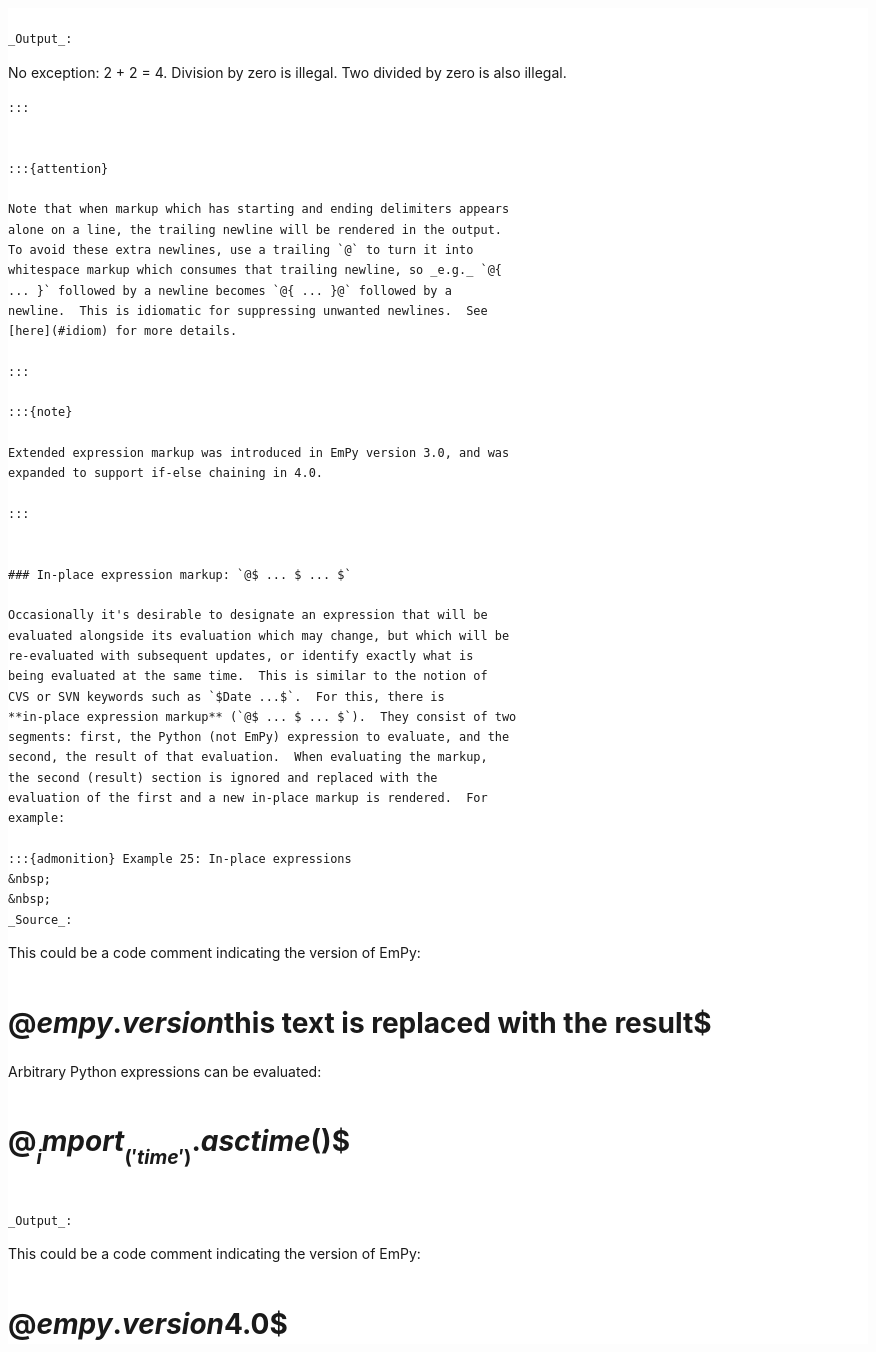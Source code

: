 ``````

_Output_:
``````
No exception:  2 + 2 = 4.
Division by zero is illegal.
Two divided by zero is also illegal.
``````
:::


:::{attention}

Note that when markup which has starting and ending delimiters appears
alone on a line, the trailing newline will be rendered in the output.
To avoid these extra newlines, use a trailing `@` to turn it into
whitespace markup which consumes that trailing newline, so _e.g._ `@{
... }` followed by a newline becomes `@{ ... }@` followed by a
newline.  This is idiomatic for suppressing unwanted newlines.  See
[here](#idiom) for more details.

:::

:::{note}

Extended expression markup was introduced in EmPy version 3.0, and was
expanded to support if-else chaining in 4.0.

:::


### In-place expression markup: `@$ ... $ ... $`

Occasionally it's desirable to designate an expression that will be
evaluated alongside its evaluation which may change, but which will be
re-evaluated with subsequent updates, or identify exactly what is
being evaluated at the same time.  This is similar to the notion of
CVS or SVN keywords such as `$Date ...$`.  For this, there is
**in-place expression markup** (`@$ ... $ ... $`).  They consist of two
segments: first, the Python (not EmPy) expression to evaluate, and the
second, the result of that evaluation.  When evaluating the markup,
the second (result) section is ignored and replaced with the
evaluation of the first and a new in-place markup is rendered.  For
example:

:::{admonition} Example 25: In-place expressions
&nbsp;  
&nbsp;  
_Source_:
``````
This could be a code comment indicating the version of EmPy:
# @$empy.version$this text is replaced with the result$
Arbitrary Python expressions can be evaluated:
# @$__import__('time').asctime()$$
``````

_Output_:
``````
This could be a code comment indicating the version of EmPy:
# @$empy.version$4.0$